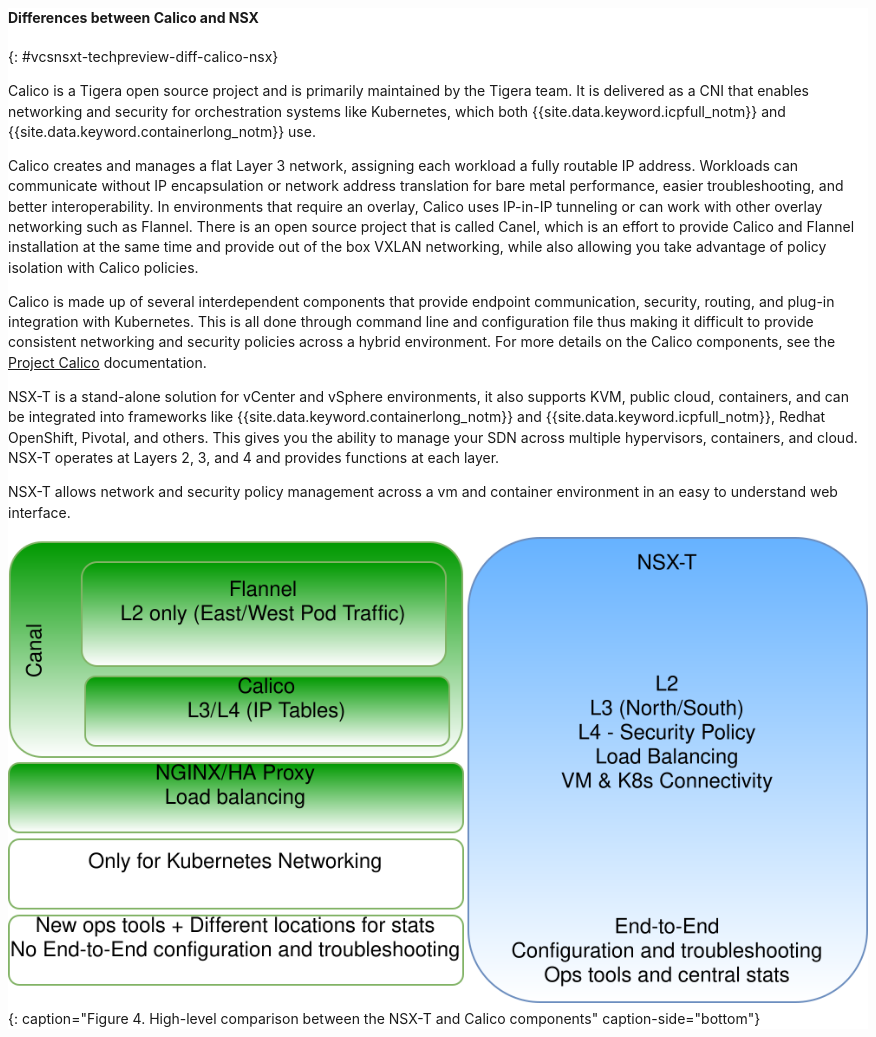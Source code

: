 #### Differences between Calico and NSX
{: #vcsnsxt-techpreview-diff-calico-nsx}

Calico is a Tigera open source project and is primarily maintained by the Tigera team. It is delivered as a CNI that enables networking and security for orchestration systems like Kubernetes, which both {{site.data.keyword.icpfull_notm}} and {{site.data.keyword.containerlong_notm}} use.

Calico creates and manages a flat Layer 3 network, assigning each workload a fully routable IP address. Workloads can communicate without IP encapsulation or network address translation for bare metal performance, easier troubleshooting, and better interoperability. In environments that require an overlay, Calico uses IP-in-IP tunneling or can work with other overlay networking such as Flannel. There is an open source project that is called Canel, which is an effort to provide Calico and Flannel installation at the same time and provide out of the box VXLAN networking, while also allowing you take advantage of policy isolation with Calico policies.

Calico is made up of several interdependent components that provide endpoint communication, security, routing, and plug-in integration with Kubernetes. This is all done through command line and configuration file thus making it difficult to provide consistent networking and security policies across a hybrid environment. For more details on the Calico components, see the [Project Calico](https://www.projectcalico.org/) documentation.

NSX-T is a stand-alone solution for vCenter and vSphere environments, it also supports KVM, public cloud, containers, and can be integrated into frameworks like {{site.data.keyword.containerlong_notm}} and {{site.data.keyword.icpfull_notm}}, Redhat OpenShift, Pivotal, and others. This gives you the ability to manage your SDN across multiple hypervisors, containers, and cloud. NSX-T operates at Layers 2, 3, and 4 and provides functions at each layer.

NSX-T allows network and security policy management across a vm and container environment in an easy to understand web interface.

![NSX-T and Kubernetes Networking](../../images/vcsnsxt-calico.svg "NSX-T and Kubernetes Networking"){: caption="Figure 4. High-level comparison between the NSX-T and Calico components" caption-side="bottom"}
